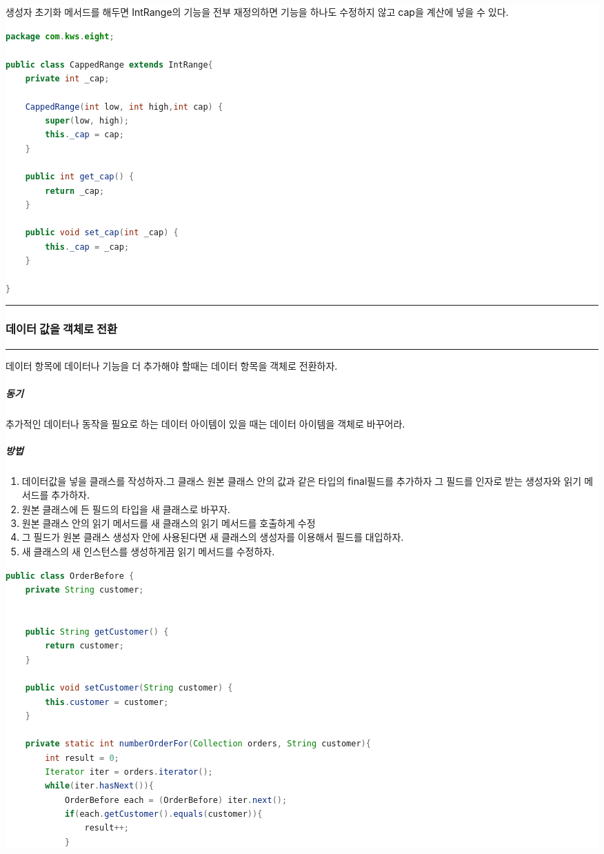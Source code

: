 ```java
```

생성자 초기화 메서드를 해두면 IntRange의 기능을 전부 재정의하면 기능을 하나도 수정하지 않고 cap을 계산에 넣을 수 있다.

```java
package com.kws.eight;

public class CappedRange extends IntRange{
	private int _cap;
	
	CappedRange(int low, int high,int cap) {
		super(low, high);
		this._cap = cap;
	}

	public int get_cap() {
		return _cap;
	}

	public void set_cap(int _cap) {
		this._cap = _cap;
	}
	
}


```
***

### 데이터 값을 객체로 전환

***
데이터 항목에 데이터나 기능을 더 추가해야 할때는 데이터 항목을 객체로 전환하자.

##### 동기
추가적인 데이터나 동작을 필요로 하는 데이터 아이템이 있을 때는 데이터 아이템을 객체로 바꾸어라.

##### 방법
1. 데이터값을 넣을 클래스를 작성하자.그 클래스 원본 클래스 안의 값과 같은 타입의 final필드를 추가하자 그 필드를 인자로 받는 생성자와 읽기 메서드를 추가하자.
2. 원본 클래스에 든 필드의 타입을 새 클래스로 바꾸자.
3. 원본 클래스 안의 읽기 메서드를 새 클래스의 읽기 메서드를 호출하게 수정
4. 그 필드가 원본 클래스 생성자 안에 사용된다면 새 클래스의 생성자를 이용해서 필드를 대입하자.
5. 새 클래스의 새 인스턴스를 생성하게끔 읽기 메서드를 수정하자.

```java 
public class OrderBefore {
	private String customer;
	
	
	public String getCustomer() {
		return customer;
	}

	public void setCustomer(String customer) {
		this.customer = customer;
	}

	private static int numberOrderFor(Collection orders, String customer){
		int result = 0;
		Iterator iter = orders.iterator();
		while(iter.hasNext()){
			OrderBefore each = (OrderBefore) iter.next();
			if(each.getCustomer().equals(customer)){
				result++;
			}
```
